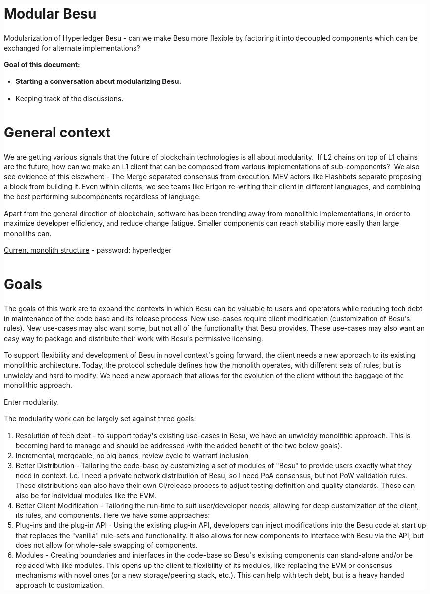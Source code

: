 # Modular Besu

  
Modularization of Hyperledger Besu - can we make Besu more flexible by factoring it into decoupled components which can be exchanged for alternate implementations?

**Goal of this document:** 

- **Starting a conversation about modularizing Besu.**

- Keeping track of the discussions.

# General context

  

We are getting various signals that the future of blockchain technologies is all about modularity.  If L2 chains on top of L1 chains are the future, how can we make an L1 client that can be composed from various implementations of sub-components?  We also see evidence of this elsewhere - The Merge separated consensus from execution. MEV actors like Flashbots separate proposing a block from building it. Even within clients, we see teams like Erigon re-writing their client in different languages, and combining the best performing subcomponents regardless of language.

Apart from the general direction of blockchain, software has been trending away from monolithic implementations, in order to maximize developer efficiency, and reduce change fatigue. Smaller components can reach stability more easily than large monoliths can. 

[Current monolith structure](https://miro.com/app/board/uXjVMCPHPfg=/) - password: hyperledger

# Goals 

The goals of this work are to expand the contexts in which Besu can be valuable to users and operators while reducing tech debt in maintenance of the code base and its release process. New use-cases require client modification (customization of Besu's rules). New use-cases may also want some, but not all of the functionality that Besu provides. These use-cases may also want an easy way to package and distribute their work with Besu's permissive licensing.

To support flexibility and development of Besu in novel context's going forward, the client needs a new approach to its existing monolithic architecture. Today, the protocol schedule defines how the monolith operates, with different sets of rules, but is unwieldy and hard to modify. We need a new approach that allows for the evolution of the client without the baggage of the monolithic approach. 

Enter modularity.

The modularity work can be largely set against three goals:

1. Resolution of tech debt - to support today's existing use-cases in Besu, we have an unwieldy monolithic approach. This is becoming hard to manage and should be addressed (with the added benefit of the two below goals).
  1. Incremental, mergeable, no big bangs, review cycle to warrant inclusion  
2. Better Distribution - Tailoring the code-base by customizing a set of modules of "Besu" to provide users exactly what they need in context. I.e. I need a private network distribution of Besu, so I need PoA consensus, but not PoW validation rules. These distributions can also have their own CI/release process to adjust testing definition and quality standards. These can also be for individual modules like the EVM. 
3. Better Client Modification - Tailoring the run-time to suit user/developer needs, allowing for deep customization of the client, its rules, and components. Here we have some approaches:
  1. Plug-ins and the plug-in API - Using the existing plug-in API, developers can inject modifications into the Besu code at start up that replaces the "vanilla" rule-sets and functionality. It also allows for new components to interface with Besu via the API, but does not allow for whole-sale swapping of components.
  2. Modules - Creating boundaries and interfaces in the code-base so Besu's existing components can stand-alone and/or be replaced with like modules. This opens up the client to flexibility of its modules, like replacing the EVM or consensus mechanisms with novel ones (or a new storage/peering stack, etc.). This can help with tech debt, but is a heavy handed approach to customization.